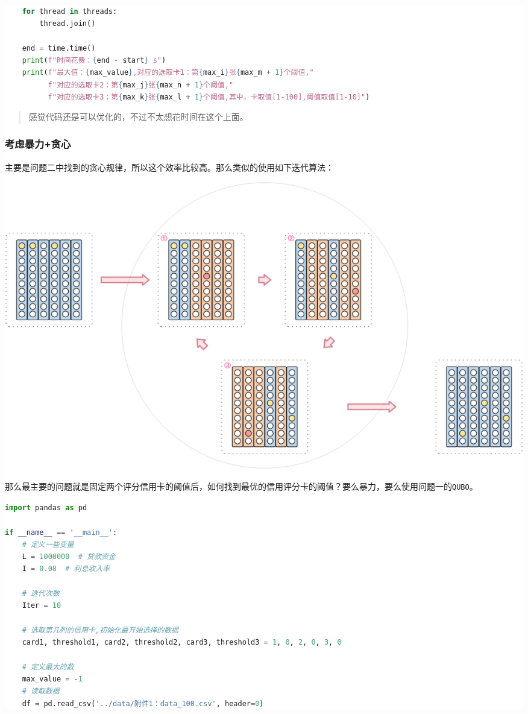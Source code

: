 ```python
    for thread in threads:
        thread.join()

    end = time.time()
    print(f"时间花费：{end - start} s")
    print(f"最大值：{max_value},对应的选取卡1：第{max_i}张{max_m + 1}个阈值,"
          f"对应的选取卡2：第{max_j}张{max_n + 1}个阈值,"
          f"对应的选取卡3：第{max_k}张{max_l + 1}个阈值,其中，卡取值[1-100],阈值取值[1-10]")
```

> 感觉代码还是可以优化的，不过不太想花时间在这个上面。



### 考虑暴力+贪心

主要是问题二中找到的贪心规律，所以这个效率比较高。那么类似的使用如下迭代算法：

![image-20230419171328402](./assets/image-20230419171328402.png)

那么最主要的问题就是固定两个评分信用卡的阈值后，如何找到最优的信用评分卡的阈值？要么暴力，要么使用问题一的`QUBO`。



```python
import pandas as pd

if __name__ == '__main__':
    # 定义一些变量
    L = 1000000  # 贷款资金
    I = 0.08  # 利息收入率

    # 迭代次数
    Iter = 10

    # 选取第几列的信用卡,初始化最开始选择的数据
    card1, threshold1, card2, threshold2, card3, threshold3 = 1, 0, 2, 0, 3, 0

    # 定义最大的数
    max_value = -1
    # 读取数据
    df = pd.read_csv('../data/附件1：data_100.csv', header=0)

```